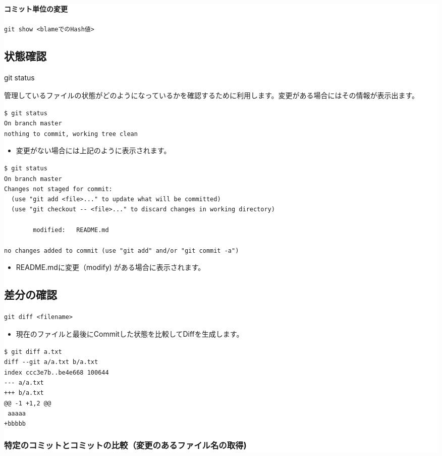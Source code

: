 #### コミット単位の変更

```
git show <blameでのHash値>
```

## 状態確認

git status 

管理しているファイルの状態がどのようになっているかを確認するために利用します。変更がある場合にはその情報が表示出ます。

```
$ git status 
On branch master
nothing to commit, working tree clean
```

* 変更がない場合には上記のように表示されます。

```
$ git status
On branch master
Changes not staged for commit:
  (use "git add <file>..." to update what will be committed)
  (use "git checkout -- <file>..." to discard changes in working directory)

        modified:   README.md

no changes added to commit (use "git add" and/or "git commit -a")
```

* README.mdに変更（modify) がある場合に表示されます。



## 差分の確認

```
git diff <filename>
```

* 現在のファイルと最後にCommitした状態を比較してDiffを生成します。

```
$ git diff a.txt
diff --git a/a.txt b/a.txt
index ccc3e7b..be4e668 100644
--- a/a.txt
+++ b/a.txt
@@ -1 +1,2 @@
 aaaaa
+bbbbb
```

### 特定のコミットとコミットの比較（変更のあるファイル名の取得)

